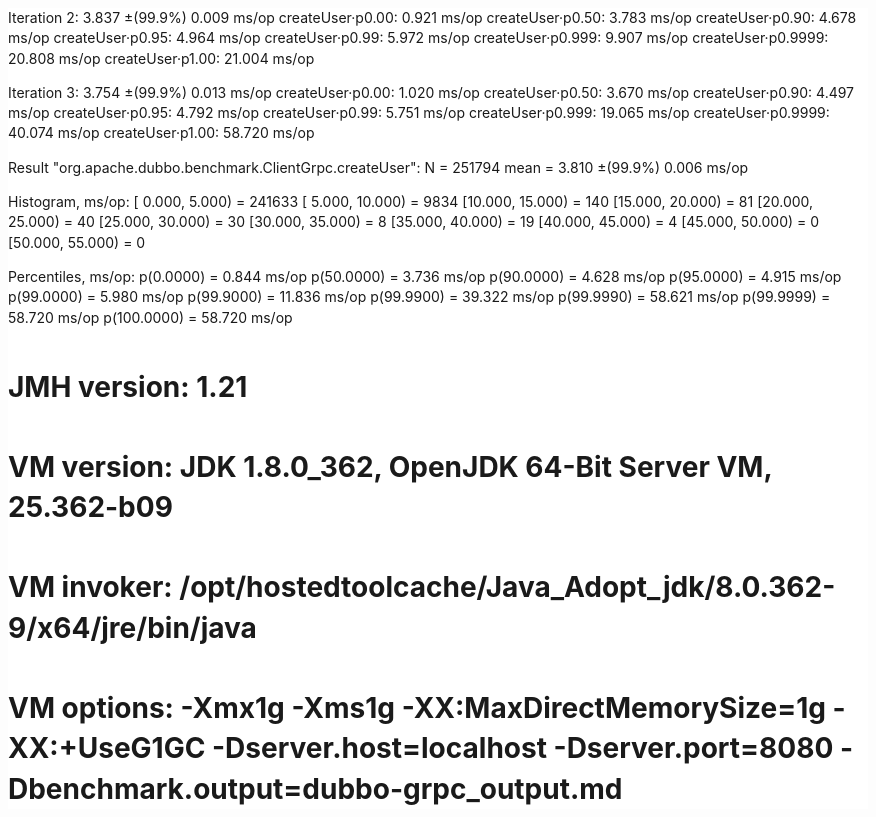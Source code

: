 Iteration   2: 3.837 ±(99.9%) 0.009 ms/op
                 createUser·p0.00:   0.921 ms/op
                 createUser·p0.50:   3.783 ms/op
                 createUser·p0.90:   4.678 ms/op
                 createUser·p0.95:   4.964 ms/op
                 createUser·p0.99:   5.972 ms/op
                 createUser·p0.999:  9.907 ms/op
                 createUser·p0.9999: 20.808 ms/op
                 createUser·p1.00:   21.004 ms/op

Iteration   3: 3.754 ±(99.9%) 0.013 ms/op
                 createUser·p0.00:   1.020 ms/op
                 createUser·p0.50:   3.670 ms/op
                 createUser·p0.90:   4.497 ms/op
                 createUser·p0.95:   4.792 ms/op
                 createUser·p0.99:   5.751 ms/op
                 createUser·p0.999:  19.065 ms/op
                 createUser·p0.9999: 40.074 ms/op
                 createUser·p1.00:   58.720 ms/op



Result "org.apache.dubbo.benchmark.ClientGrpc.createUser":
  N = 251794
  mean =      3.810 ±(99.9%) 0.006 ms/op

  Histogram, ms/op:
    [ 0.000,  5.000) = 241633 
    [ 5.000, 10.000) = 9834 
    [10.000, 15.000) = 140 
    [15.000, 20.000) = 81 
    [20.000, 25.000) = 40 
    [25.000, 30.000) = 30 
    [30.000, 35.000) = 8 
    [35.000, 40.000) = 19 
    [40.000, 45.000) = 4 
    [45.000, 50.000) = 0 
    [50.000, 55.000) = 0 

  Percentiles, ms/op:
      p(0.0000) =      0.844 ms/op
     p(50.0000) =      3.736 ms/op
     p(90.0000) =      4.628 ms/op
     p(95.0000) =      4.915 ms/op
     p(99.0000) =      5.980 ms/op
     p(99.9000) =     11.836 ms/op
     p(99.9900) =     39.322 ms/op
     p(99.9990) =     58.621 ms/op
     p(99.9999) =     58.720 ms/op
    p(100.0000) =     58.720 ms/op


# JMH version: 1.21
# VM version: JDK 1.8.0_362, OpenJDK 64-Bit Server VM, 25.362-b09
# VM invoker: /opt/hostedtoolcache/Java_Adopt_jdk/8.0.362-9/x64/jre/bin/java
# VM options: -Xmx1g -Xms1g -XX:MaxDirectMemorySize=1g -XX:+UseG1GC -Dserver.host=localhost -Dserver.port=8080 -Dbenchmark.output=dubbo-grpc_output.md